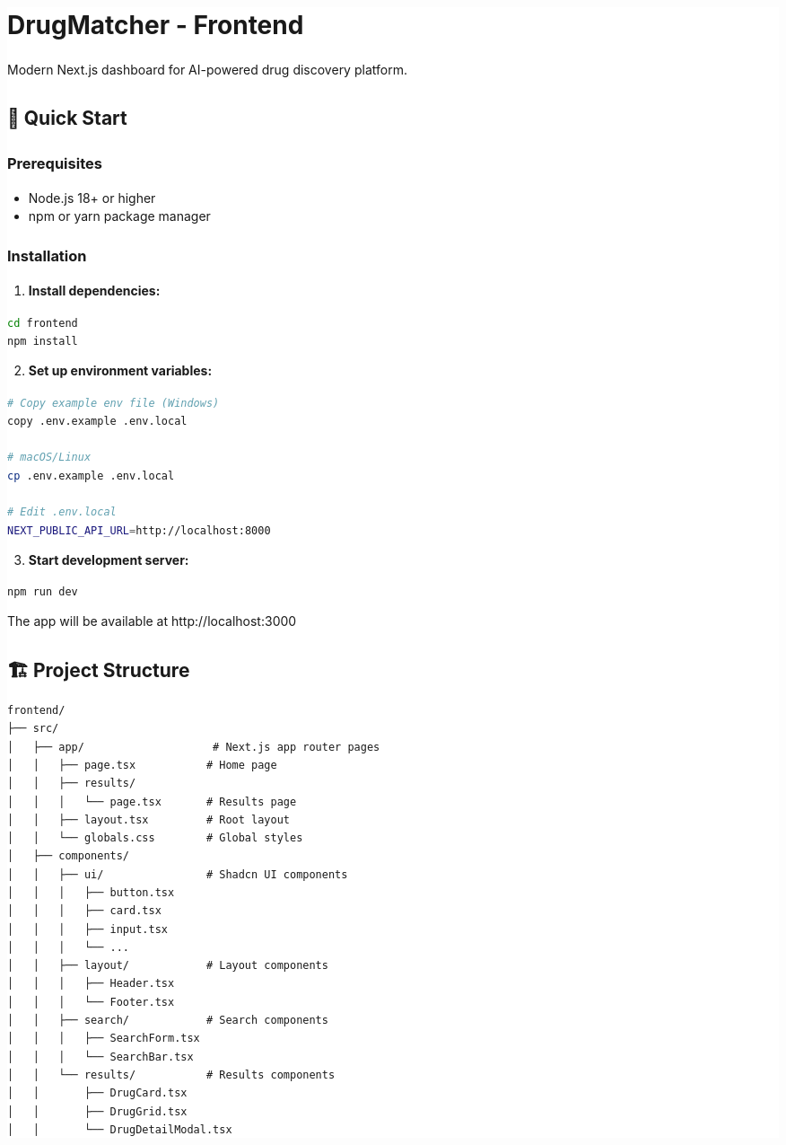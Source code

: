 # DrugMatcher - Frontend

Modern Next.js dashboard for AI-powered drug discovery platform.

## 🚀 Quick Start

### Prerequisites
- Node.js 18+ or higher
- npm or yarn package manager

### Installation

1. **Install dependencies:**
```bash
cd frontend
npm install
```

2. **Set up environment variables:**
```bash
# Copy example env file (Windows)
copy .env.example .env.local

# macOS/Linux
cp .env.example .env.local

# Edit .env.local
NEXT_PUBLIC_API_URL=http://localhost:8000
```

3. **Start development server:**
```bash
npm run dev
```

The app will be available at http://localhost:3000

## 🏗️ Project Structure

```
frontend/
├── src/
│   ├── app/                    # Next.js app router pages
│   │   ├── page.tsx           # Home page
│   │   ├── results/
│   │   │   └── page.tsx       # Results page
│   │   ├── layout.tsx         # Root layout
│   │   └── globals.css        # Global styles
│   ├── components/
│   │   ├── ui/                # Shadcn UI components
│   │   │   ├── button.tsx
│   │   │   ├── card.tsx
│   │   │   ├── input.tsx
│   │   │   └── ...
│   │   ├── layout/            # Layout components
│   │   │   ├── Header.tsx
│   │   │   └── Footer.tsx
│   │   ├── search/            # Search components
│   │   │   ├── SearchForm.tsx
│   │   │   └── SearchBar.tsx
│   │   └── results/           # Results components
│   │       ├── DrugCard.tsx
│   │       ├── DrugGrid.tsx
│   │       └── DrugDetailModal.tsx
```
